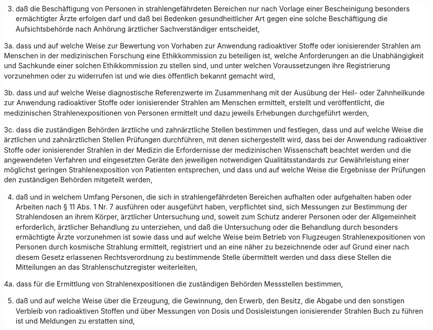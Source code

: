 
3.  daß die Beschäftigung von Personen in strahlengefährdeten Bereichen
    nur nach Vorlage einer Bescheinigung besonders ermächtigter Ärzte
    erfolgen darf und daß bei Bedenken gesundheitlicher Art gegen eine
    solche Beschäftigung die Aufsichtsbehörde nach Anhörung ärztlicher
    Sachverständiger entscheidet,


3a. dass und auf welche Weise zur Bewertung von Vorhaben zur Anwendung
    radioaktiver Stoffe oder ionisierender Strahlen am Menschen in der
    medizinischen Forschung eine Ethikkommission zu beteiligen ist, welche
    Anforderungen an die Unabhängigkeit und Sachkunde einer solchen
    Ethikkommission zu stellen sind, und unter welchen Voraussetzungen
    ihre Registrierung vorzunehmen oder zu widerrufen ist und wie dies
    öffentlich bekannt gemacht wird,


3b. dass und auf welche Weise diagnostische Referenzwerte im Zusammenhang
    mit der Ausübung der Heil- oder Zahnheilkunde zur Anwendung
    radioaktiver Stoffe oder ionisierender Strahlen am Menschen ermittelt,
    erstellt und veröffentlicht, die medizinischen Strahlenexpositionen
    von Personen ermittelt und dazu jeweils Erhebungen durchgeführt
    werden,


3c. dass die zuständigen Behörden ärztliche und zahnärztliche Stellen
    bestimmen und festlegen, dass und auf welche Weise die ärztlichen und
    zahnärztlichen Stellen Prüfungen durchführen, mit denen sichergestellt
    wird, dass bei der Anwendung radioaktiver Stoffe oder ionisierender
    Strahlen in der Medizin die Erfordernisse der medizinischen
    Wissenschaft beachtet werden und die angewendeten Verfahren und
    eingesetzten Geräte den jeweiligen notwendigen Qualitätsstandards zur
    Gewährleistung einer möglichst geringen Strahlenexposition von
    Patienten entsprechen, und dass und auf welche Weise die Ergebnisse
    der Prüfungen den zuständigen Behörden mitgeteilt werden,


4.  daß und in welchem Umfang Personen, die sich in strahlengefährdeten
    Bereichen aufhalten oder aufgehalten haben oder Arbeiten nach § 11
    Abs. 1 Nr. 7 ausführen oder ausgeführt haben, verpflichtet sind, sich
    Messungen zur Bestimmung der Strahlendosen an ihrem Körper, ärztlicher
    Untersuchung und, soweit zum Schutz anderer Personen oder der
    Allgemeinheit erforderlich, ärztlicher Behandlung zu unterziehen, und
    daß die Untersuchung oder die Behandlung durch besonders ermächtigte
    Ärzte vorzunehmen ist sowie dass und auf welche Weise beim Betrieb von
    Flugzeugen Strahlenexpositionen von Personen durch kosmische Strahlung
    ermittelt, registriert und an eine näher zu bezeichnende oder auf
    Grund einer nach diesem Gesetz erlassenen Rechtsverordnung zu
    bestimmende Stelle übermittelt werden und dass diese Stellen die
    Mitteilungen an das Strahlenschutzregister weiterleiten,


4a. dass für die Ermittlung von Strahlenexpositionen die zuständigen
    Behörden Messstellen bestimmen,


5.  daß und auf welche Weise über die Erzeugung, die Gewinnung, den
    Erwerb, den Besitz, die Abgabe und den sonstigen Verbleib von
    radioaktiven Stoffen und über Messungen von Dosis und Dosisleistungen
    ionisierender Strahlen Buch zu führen ist und Meldungen zu erstatten
    sind,
